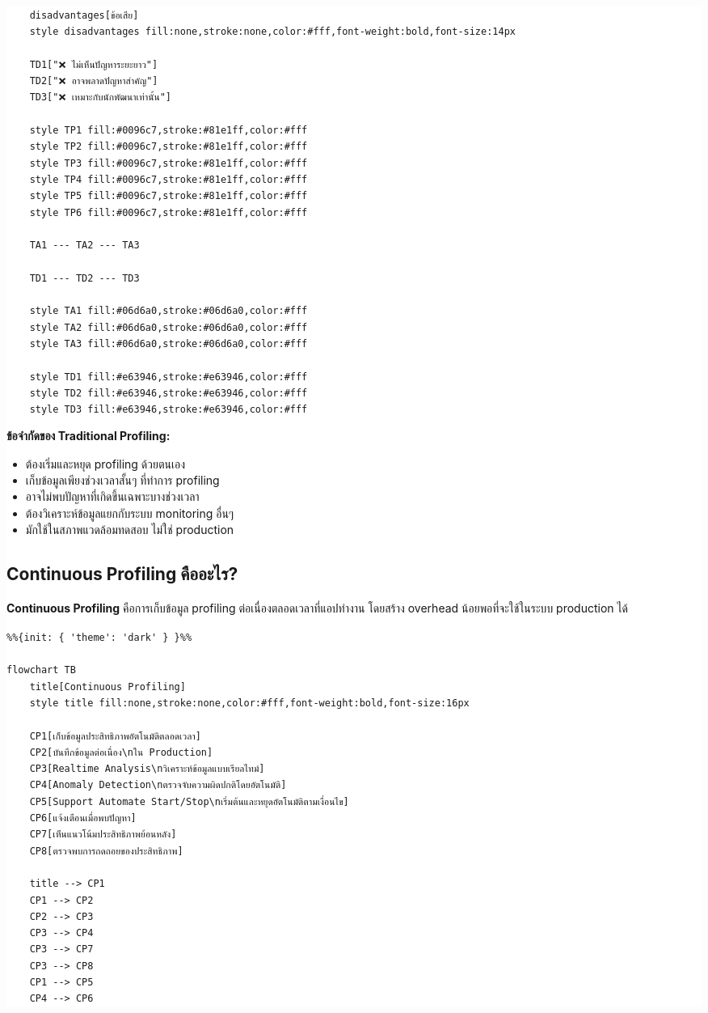 ```mermaid
    disadvantages[ข้อเสีย]
    style disadvantages fill:none,stroke:none,color:#fff,font-weight:bold,font-size:14px
    
    TD1["❌ ไม่เห็นปัญหาระยะยาว"]
    TD2["❌ อาจพลาดปัญหาสำคัญ"]
    TD3["❌ เหมาะกับนักพัฒนาเท่านั้น"]
    
    style TP1 fill:#0096c7,stroke:#81e1ff,color:#fff
    style TP2 fill:#0096c7,stroke:#81e1ff,color:#fff
    style TP3 fill:#0096c7,stroke:#81e1ff,color:#fff
    style TP4 fill:#0096c7,stroke:#81e1ff,color:#fff
    style TP5 fill:#0096c7,stroke:#81e1ff,color:#fff
    style TP6 fill:#0096c7,stroke:#81e1ff,color:#fff
    
    TA1 --- TA2 --- TA3
    
    TD1 --- TD2 --- TD3
    
    style TA1 fill:#06d6a0,stroke:#06d6a0,color:#fff
    style TA2 fill:#06d6a0,stroke:#06d6a0,color:#fff
    style TA3 fill:#06d6a0,stroke:#06d6a0,color:#fff
    
    style TD1 fill:#e63946,stroke:#e63946,color:#fff
    style TD2 fill:#e63946,stroke:#e63946,color:#fff
    style TD3 fill:#e63946,stroke:#e63946,color:#fff
```

**ข้อจำกัดของ Traditional Profiling:**

- ต้องเริ่มและหยุด profiling ด้วยตนเอง
- เก็บข้อมูลเพียงช่วงเวลาสั้นๆ ที่ทำการ profiling
- อาจไม่พบปัญหาที่เกิดขึ้นเฉพาะบางช่วงเวลา
- ต้องวิเคราะห์ข้อมูลแยกกับระบบ monitoring อื่นๆ
- มักใช้ในสภาพแวดล้อมทดสอบ ไม่ใช่ production

## Continuous Profiling คืออะไร?

**Continuous Profiling** คือการเก็บข้อมูล profiling ต่อเนื่องตลอดเวลาที่แอปทำงาน โดยสร้าง overhead น้อยพอที่จะใช้ในระบบ production ได้

```mermaid
%%{init: { 'theme': 'dark' } }%%

flowchart TB
    title[Continuous Profiling]
    style title fill:none,stroke:none,color:#fff,font-weight:bold,font-size:16px
    
    CP1[เก็บข้อมูลประสิทธิภาพอัตโนมัติตลอดเวลา]
    CP2[บันทึกข้อมูลต่อเนื่อง\nใน Production]
    CP3[Realtime Analysis\nวิเคราะห์ข้อมูลแบบเรียลไทม์]
    CP4[Anomaly Detection\nตรวจจับความผิดปกติโดยอัตโนมัติ]
    CP5[Support Automate Start/Stop\nเริ่มต้นและหยุดอัตโนมัติตามเงื่อนไข]
    CP6[แจ้งเตือนเมื่อพบปัญหา]
    CP7[เห็นแนวโน้มประสิทธิภาพย้อนหลัง]
    CP8[ตรวจพบการถดถอยของประสิทธิภาพ]
    
    title --> CP1
    CP1 --> CP2
    CP2 --> CP3
    CP3 --> CP4
    CP3 --> CP7
    CP3 --> CP8
    CP1 --> CP5
    CP4 --> CP6
```